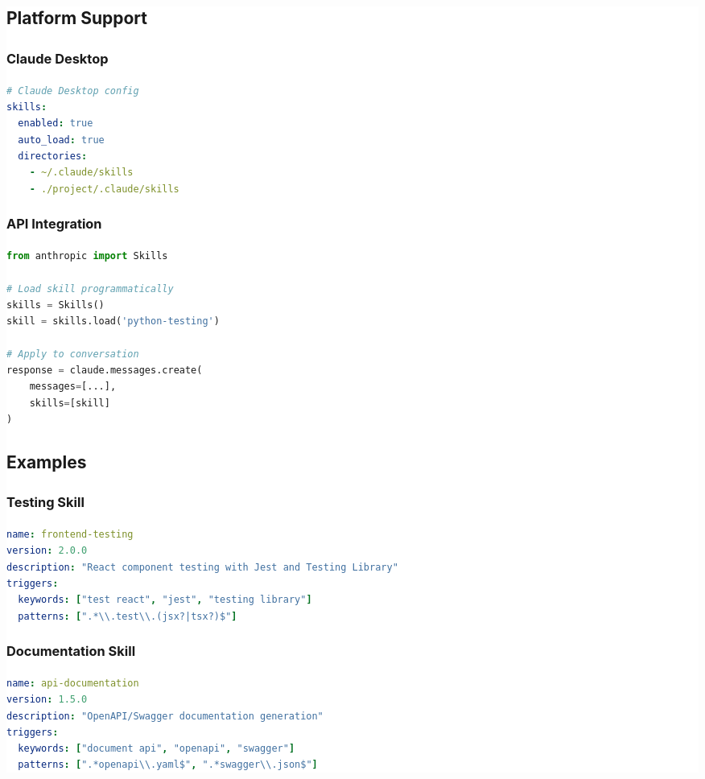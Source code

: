 ## Platform Support

### Claude Desktop

```yaml
# Claude Desktop config
skills:
  enabled: true
  auto_load: true
  directories:
    - ~/.claude/skills
    - ./project/.claude/skills
```

### API Integration

```python
from anthropic import Skills

# Load skill programmatically
skills = Skills()
skill = skills.load('python-testing')

# Apply to conversation
response = claude.messages.create(
    messages=[...],
    skills=[skill]
)
```

## Examples

### Testing Skill

```yaml
name: frontend-testing
version: 2.0.0
description: "React component testing with Jest and Testing Library"
triggers:
  keywords: ["test react", "jest", "testing library"]
  patterns: [".*\\.test\\.(jsx?|tsx?)$"]
```

### Documentation Skill

```yaml
name: api-documentation
version: 1.5.0
description: "OpenAPI/Swagger documentation generation"
triggers:
  keywords: ["document api", "openapi", "swagger"]
  patterns: [".*openapi\\.yaml$", ".*swagger\\.json$"]
```
